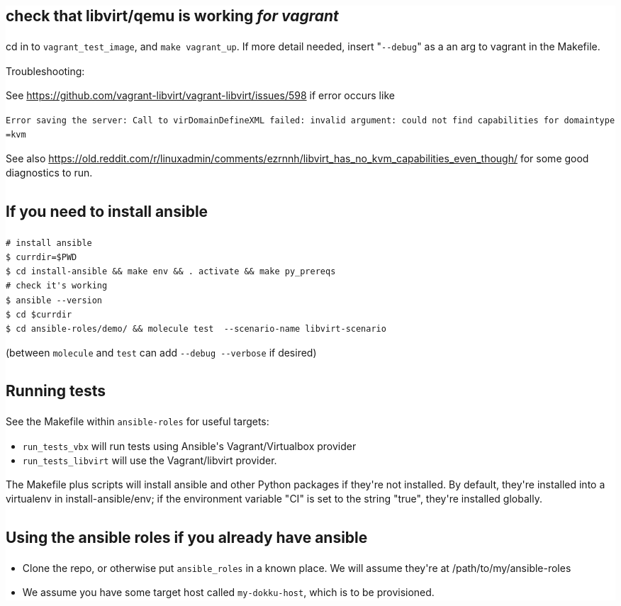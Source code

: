 ## check that libvirt/qemu is working *for vagrant*

cd in to `vagrant_test_image`, and `make vagrant_up`.
If more detail needed, insert "`--debug`" as a an arg
to vagrant in the Makefile.

Troubleshooting:

See https://github.com/vagrant-libvirt/vagrant-libvirt/issues/598
if error occurs like

```
Error saving the server: Call to virDomainDefineXML failed: invalid argument: could not find capabilities for domaintype=kvm
```

See also <https://old.reddit.com/r/linuxadmin/comments/ezrnnh/libvirt_has_no_kvm_capabilities_even_though/>
for some good diagnostics to run.

## If you need to install ansible

```
# install ansible
$ currdir=$PWD
$ cd install-ansible && make env && . activate && make py_prereqs
# check it's working
$ ansible --version
$ cd $currdir
$ cd ansible-roles/demo/ && molecule test  --scenario-name libvirt-scenario
```

(between `molecule` and `test` can add `--debug --verbose`
if desired)

## Running tests

See the Makefile within `ansible-roles` for useful targets:

- `run_tests_vbx` will run tests using Ansible's Vagrant/Virtualbox provider
- `run_tests_libvirt` will use the Vagrant/libvirt provider.

The Makefile plus scripts will install ansible and other
Python packages if they're not installed. By default,
they're installed into a virtualenv in install-ansible/env;
if the environment variable "CI" is set to the string "true",
they're installed globally.

## Using the ansible roles if you already have ansible

- Clone the repo, or otherwise put `ansible_roles` in a
  known place. We will assume they're at /path/to/my/ansible-roles

- We assume you have some target host called `my-dokku-host`,
  which is to be provisioned.
